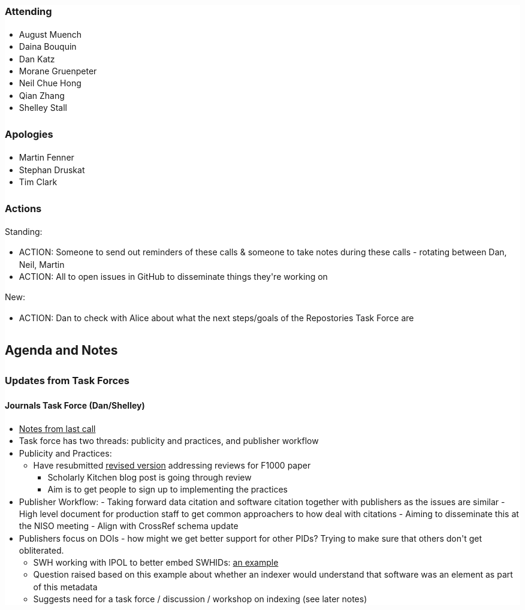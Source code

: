 ### Attending

- August Muench
- Daina Bouquin
- Dan Katz
- Morane Gruenpeter
- Neil Chue Hong
- Qian Zhang
- Shelley Stall

### Apologies
- Martin Fenner
- Stephan Druskat
- Tim Clark
 
### Actions

Standing:
 * ACTION: Someone to send out reminders of these calls & someone to take notes during these calls - rotating between Dan, Neil, Martin
 * ACTION: All to open issues in GitHub to disseminate things they're working on

New:
 * ACTION: Dan to check with Alice about what the next steps/goals of the Repostories Task Force are

## Agenda and Notes
  
### Updates from Task Forces

#### Journals Task Force (Dan/Shelley)
- [Notes from last call](https://docs.google.com/document/d/1-8uFuCLBG8fw6RlJ6imkEsue4kWBkBMKMUOY59s4R0g/edit)
- Task force has two threads: publicity and practices, and publisher workflow
- Publicity and Practices:
   - Have resubmitted [revised version](https://doi.org/10.12688/f1000research.26932.2) addressing reviews for F1000 paper
	  - Scholarly Kitchen blog post is going through review
	  - Aim is to get people to sign up to implementing the practices
- Publisher Workflow:
	  - Taking forward data citation and software citation together with publishers as the issues are similar
	  - High level document for production staff to get common approachers to how deal with citations
	  - Aiming to disseminate this at the NISO meeting
	  - Align with CrossRef schema update
- Publishers focus on DOIs - how might we get better support for other PIDs? Trying to make sure that others don't get obliterated.
   - SWH working with IPOL to better embed SWHIDs: [an example](https://doi.org/10.5201/ipol.2020.300)
   - Question raised based on this example about whether an indexer would understand that software was an element as part of this metadata
   - Suggests need for a task force / discussion / workshop on indexing (see later notes)
